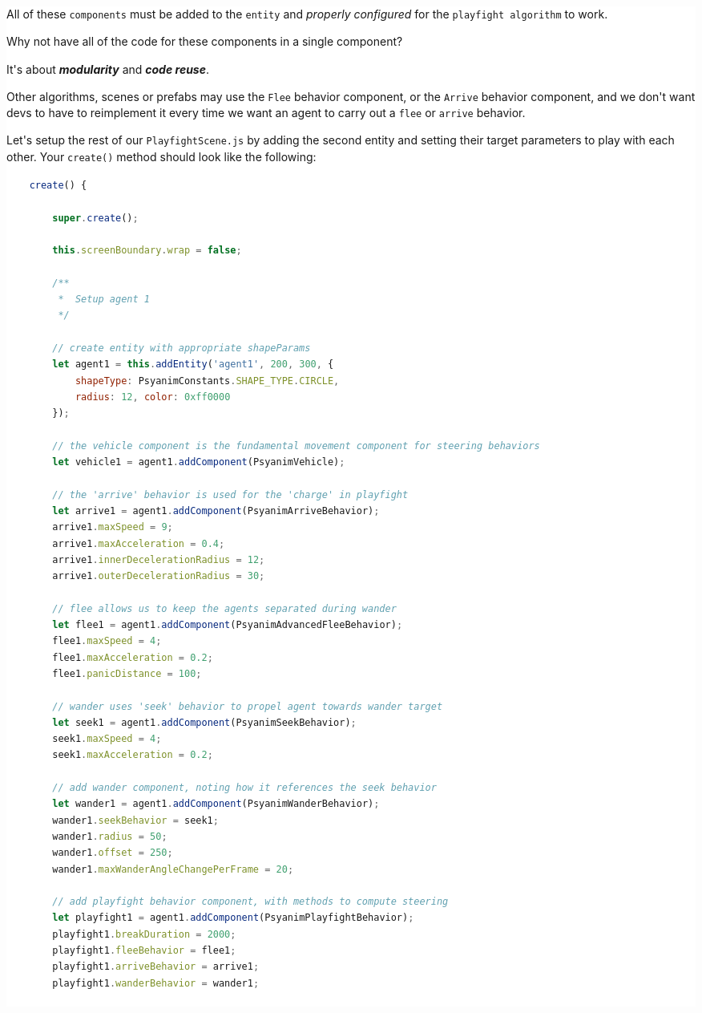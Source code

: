 All of these `components` must be added to the `entity` and *properly configured* for the `playfight algorithm` to work.

Why not have all of the code for these components in a single component?  

It's about <b>*modularity*</b> and <b>*code reuse*</b>.

Other algorithms, scenes or prefabs may use the `Flee` behavior component, or the `Arrive` behavior component, and we don't want devs to have to reimplement it every time we want an agent to carry out a `flee` or `arrive` behavior.

Let's setup the rest of our `PlayfightScene.js` by adding the second entity and setting their target parameters to play with each other.  Your `create()` method should look like the following:

```js
    create() {

        super.create();
        
        this.screenBoundary.wrap = false;

        /**
         *  Setup agent 1
         */

        // create entity with appropriate shapeParams
        let agent1 = this.addEntity('agent1', 200, 300, {
            shapeType: PsyanimConstants.SHAPE_TYPE.CIRCLE, 
            radius: 12, color: 0xff0000
        });

        // the vehicle component is the fundamental movement component for steering behaviors
        let vehicle1 = agent1.addComponent(PsyanimVehicle);
    
        // the 'arrive' behavior is used for the 'charge' in playfight
        let arrive1 = agent1.addComponent(PsyanimArriveBehavior);
        arrive1.maxSpeed = 9;
        arrive1.maxAcceleration = 0.4;
        arrive1.innerDecelerationRadius = 12;
        arrive1.outerDecelerationRadius = 30;

        // flee allows us to keep the agents separated during wander
        let flee1 = agent1.addComponent(PsyanimAdvancedFleeBehavior);
        flee1.maxSpeed = 4;
        flee1.maxAcceleration = 0.2;
        flee1.panicDistance = 100;

        // wander uses 'seek' behavior to propel agent towards wander target
        let seek1 = agent1.addComponent(PsyanimSeekBehavior);
        seek1.maxSpeed = 4;
        seek1.maxAcceleration = 0.2;

        // add wander component, noting how it references the seek behavior
        let wander1 = agent1.addComponent(PsyanimWanderBehavior);
        wander1.seekBehavior = seek1;
        wander1.radius = 50;
        wander1.offset = 250;
        wander1.maxWanderAngleChangePerFrame = 20;

        // add playfight behavior component, with methods to compute steering
        let playfight1 = agent1.addComponent(PsyanimPlayfightBehavior);
        playfight1.breakDuration = 2000;
        playfight1.fleeBehavior = flee1;
        playfight1.arriveBehavior = arrive1;
        playfight1.wanderBehavior = wander1;
        
```